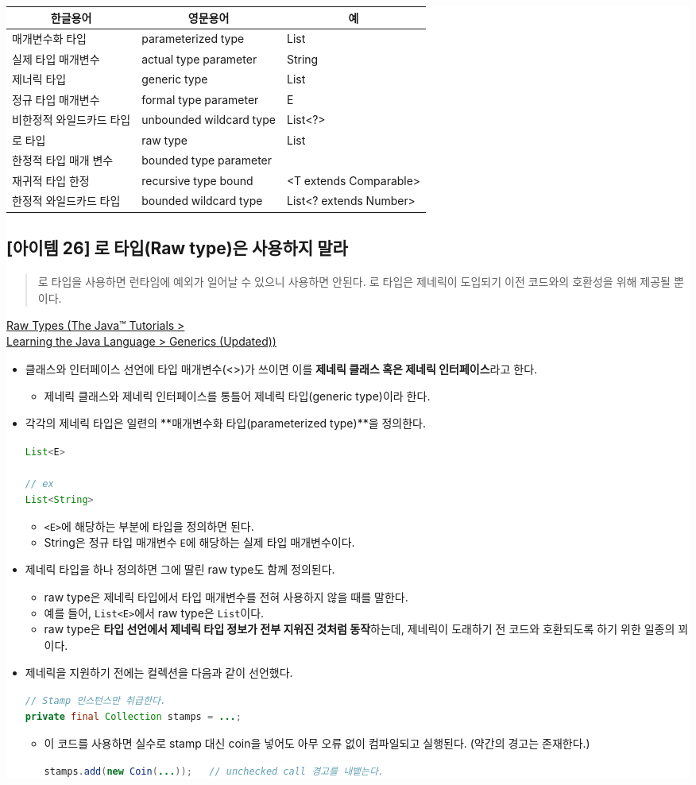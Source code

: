 | 한글용어 | 영문용어 | 예 |
| --- | --- | --- |
| 매개변수화 타입 | parameterized type | List<String> |
| 실제 타입 매개변수 | actual type parameter | String |
| 제너릭 타입 | generic type | List<E> |
| 정규 타입 매개변수 | formal type parameter | E |
| 비한정적 와일드카드 타입 | unbounded wildcard type | List<?> |
| 로 타입 | raw type | List |
| 한정적 타입 매개 변수 | bounded type parameter | <E extends Number> |
| 재귀적 타입 한정 | recursive type bound | <T extends Comparable<T>> |
| 한정적 와일드카드 타입 | bounded wildcard type | List<? extends Number> |

## [아이템 26] 로 타입(Raw type)은 사용하지 말라

> 로 타입을 사용하면 런타임에 예외가 일어날 수 있으니 사용하면 안된다. 로 타입은 제네릭이 도입되기 이전 코드와의 호환성을 위해 제공될 뿐이다.
> 

[Raw Types (The Java™ Tutorials >        
            Learning the Java Language > Generics (Updated))](https://docs.oracle.com/javase/tutorial/java/generics/rawTypes.html)

- 클래스와 인터페이스 선언에 타입 매개변수(<>)가 쓰이면 이를 **제네릭 클래스 혹은 제네릭 인터페이스**라고 한다.
    - 제네릭 클래스와 제네릭 인터페이스를 통틀어 제네릭 타입(generic type)이라 한다.
- 각각의 제네릭 타입은 일련의 **매개변수화 타입(parameterized type)**을 정의한다.
    
    ```java
    List<E>
    
    // ex
    List<String>
    ```
    
    - `<E>`에 해당하는 부분에 타입을 정의하면 된다.
    - String은 정규 타입 매개변수 `E`에 해당하는 실제 타입 매개변수이다.
- 제네릭 타입을 하나 정의하면 그에 딸린 raw type도 함께 정의된다.
    - raw type은 제네릭 타입에서 타입 매개변수를 전혀 사용하지 않을 때를 말한다.
    - 예를 들어, `List<E>`에서 raw type은 `List`이다.
    - raw type은 **타입 선언에서 제네릭 타입 정보가 전부 지워진 것처럼 동작**하는데, 제네릭이 도래하기 전 코드와 호환되도록 하기 위한 일종의 꾀이다.
- 제네릭을 지원하기 전에는 컬렉션을 다음과 같이 선언했다.
    
    ```java
    // Stamp 인스턴스만 취급한다.
    private final Collection stamps = ...;
    ```
    
    - 이 코드를 사용하면 실수로 stamp 대신 coin을 넣어도 아무 오류 없이 컴파일되고 실행된다. (약간의 경고는 존재한다.)
        
        ```java
        stamps.add(new Coin(...));   // unchecked call 경고를 내뱉는다.
        ```
        